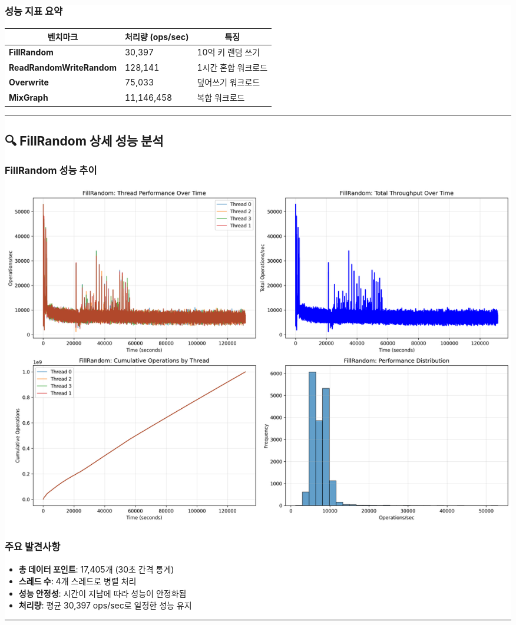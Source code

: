 ### 성능 지표 요약

| 벤치마크 | 처리량 (ops/sec) | 특징 |
|----------|------------------|------|
| **FillRandom** | 30,397 | 10억 키 랜덤 쓰기 |
| **ReadRandomWriteRandom** | 128,141 | 1시간 혼합 워크로드 |
| **Overwrite** | 75,033 | 덮어쓰기 워크로드 |
| **MixGraph** | 11,146,458 | 복합 워크로드 |

---

## 🔍 FillRandom 상세 성능 분석

### FillRandom 성능 추이

![FillRandom 성능 추이](phase_b_visualizations/fillrandom_performance.png)

### 주요 발견사항
- **총 데이터 포인트**: 17,405개 (30초 간격 통계)
- **스레드 수**: 4개 스레드로 병렬 처리
- **성능 안정성**: 시간이 지남에 따라 성능이 안정화됨
- **처리량**: 평균 30,397 ops/sec로 일정한 성능 유지

---